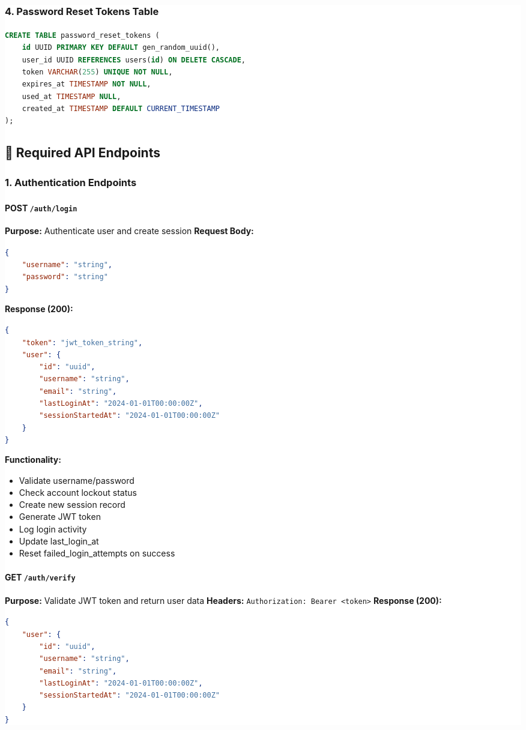 ### 4. Password Reset Tokens Table
```sql
CREATE TABLE password_reset_tokens (
    id UUID PRIMARY KEY DEFAULT gen_random_uuid(),
    user_id UUID REFERENCES users(id) ON DELETE CASCADE,
    token VARCHAR(255) UNIQUE NOT NULL,
    expires_at TIMESTAMP NOT NULL,
    used_at TIMESTAMP NULL,
    created_at TIMESTAMP DEFAULT CURRENT_TIMESTAMP
);
```

## 🔌 Required API Endpoints

### 1. Authentication Endpoints

#### POST `/auth/login`
**Purpose:** Authenticate user and create session
**Request Body:**
```json
{
    "username": "string",
    "password": "string"
}
```
**Response (200):**
```json
{
    "token": "jwt_token_string",
    "user": {
        "id": "uuid",
        "username": "string",
        "email": "string",
        "lastLoginAt": "2024-01-01T00:00:00Z",
        "sessionStartedAt": "2024-01-01T00:00:00Z"
    }
}
```
**Functionality:**
- Validate username/password
- Check account lockout status
- Create new session record
- Generate JWT token
- Log login activity
- Update last_login_at
- Reset failed_login_attempts on success

#### GET `/auth/verify`
**Purpose:** Validate JWT token and return user data
**Headers:** `Authorization: Bearer <token>`
**Response (200):**
```json
{
    "user": {
        "id": "uuid",
        "username": "string",
        "email": "string",
        "lastLoginAt": "2024-01-01T00:00:00Z",
        "sessionStartedAt": "2024-01-01T00:00:00Z"
    }
}
```
